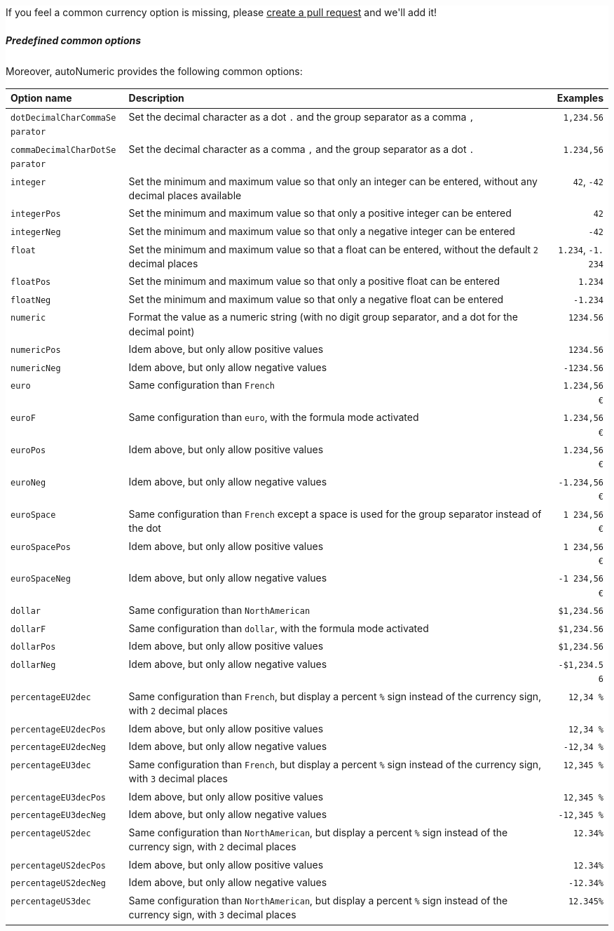 
If you feel a common currency option is missing, please [create a pull request](https://github.com/autoNumeric/autoNumeric/compare) and we'll add it!

##### Predefined common options

Moreover, autoNumeric provides the following common options:

| Option name                    | Description                                                  |          Examples |
| :----------------------------- | :----------------------------------------------------------- | ----------------: |
| `dotDecimalCharCommaSeparator` | Set the decimal character as a dot `.` and the group separator as a comma `,` |        `1,234.56` |
| `commaDecimalCharDotSeparator` | Set the decimal character as a comma `,` and the group separator as a dot `.` |        `1.234,56` |
| `integer`                      | Set the minimum and maximum value so that only an integer can be entered, without any decimal places available |       `42`, `-42` |
| `integerPos`                   | Set the minimum and maximum value so that only a positive integer can be entered |              `42` |
| `integerNeg`                   | Set the minimum and maximum value so that only a negative integer can be entered |             `-42` |
| `float`                        | Set the minimum and maximum value so that a float can be entered, without the default `2` decimal places | `1.234`, `-1.234` |
| `floatPos`                     | Set the minimum and maximum value so that only a positive float can be entered |           `1.234` |
| `floatNeg`                     | Set the minimum and maximum value so that only a negative float can be entered |          `-1.234` |
| `numeric`                      | Format the value as a numeric string (with no digit group separator, and a dot for the decimal point) |         `1234.56` |
| `numericPos`                   | Idem above, but only allow positive values                   |         `1234.56` |
| `numericNeg`                   | Idem above, but only allow negative values                   |        `-1234.56` |
| `euro`                         | Same configuration than `French`                             |      `1.234,56 €` |
| `euroF`                        | Same configuration than `euro`, with the formula mode activated |      `1.234,56 €` |
| `euroPos`                      | Idem above, but only allow positive values                   |      `1.234,56 €` |
| `euroNeg`                      | Idem above, but only allow negative values                   |     `-1.234,56 €` |
| `euroSpace`                    | Same configuration than `French` except a space is used for the group separator instead of the dot |      `1 234,56 €` |
| `euroSpacePos`                 | Idem above, but only allow positive values                   |      `1 234,56 €` |
| `euroSpaceNeg`                 | Idem above, but only allow negative values                   |     `-1 234,56 €` |
| `dollar`                       | Same configuration than `NorthAmerican`                      |       `$1,234.56` |
| `dollarF`                      | Same configuration than `dollar`, with the formula mode activated |       `$1,234.56` |
| `dollarPos`                    | Idem above, but only allow positive values                   |       `$1,234.56` |
| `dollarNeg`                    | Idem above, but only allow negative values                   |      `-$1,234.56` |
| `percentageEU2dec`             | Same configuration than `French`, but display a percent `%` sign instead of the currency sign, with `2` decimal places |         `12,34 %` |
| `percentageEU2decPos`          | Idem above, but only allow positive values                   |         `12,34 %` |
| `percentageEU2decNeg`          | Idem above, but only allow negative values                   |        `-12,34 %` |
| `percentageEU3dec`             | Same configuration than `French`, but display a percent `%` sign instead of the currency sign, with `3` decimal places |        `12,345 %` |
| `percentageEU3decPos`          | Idem above, but only allow positive values                   |        `12,345 %` |
| `percentageEU3decNeg`          | Idem above, but only allow negative values                   |       `-12,345 %` |
| `percentageUS2dec`             | Same configuration than `NorthAmerican`, but display a percent `%` sign instead of the currency sign, with `2` decimal places |          `12.34%` |
| `percentageUS2decPos`          | Idem above, but only allow positive values                   |          `12.34%` |
| `percentageUS2decNeg`          | Idem above, but only allow negative values                   |         `-12.34%` |
| `percentageUS3dec`             | Same configuration than `NorthAmerican`, but display a percent `%` sign instead of the currency sign, with `3` decimal places |         `12.345%` |